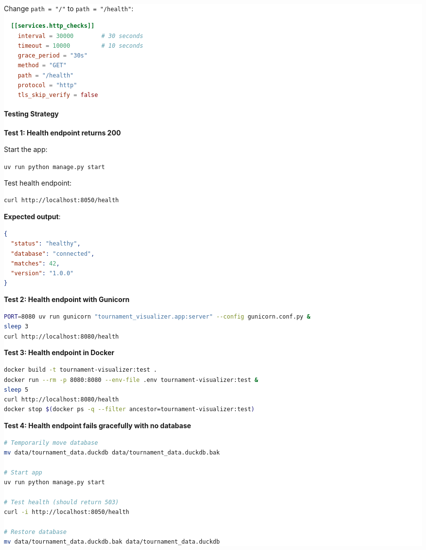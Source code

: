 Change `path = "/"` to `path = "/health"`:

```toml
  [[services.http_checks]]
    interval = 30000        # 30 seconds
    timeout = 10000         # 10 seconds
    grace_period = "30s"
    method = "GET"
    path = "/health"
    protocol = "http"
    tls_skip_verify = false
```

#### Testing Strategy

**Test 1: Health endpoint returns 200**

Start the app:
```bash
uv run python manage.py start
```

Test health endpoint:
```bash
curl http://localhost:8050/health
```

**Expected output**:
```json
{
  "status": "healthy",
  "database": "connected",
  "matches": 42,
  "version": "1.0.0"
}
```

**Test 2: Health endpoint with Gunicorn**

```bash
PORT=8080 uv run gunicorn "tournament_visualizer.app:server" --config gunicorn.conf.py &
sleep 3
curl http://localhost:8080/health
```

**Test 3: Health endpoint in Docker**

```bash
docker build -t tournament-visualizer:test .
docker run --rm -p 8080:8080 --env-file .env tournament-visualizer:test &
sleep 5
curl http://localhost:8080/health
docker stop $(docker ps -q --filter ancestor=tournament-visualizer:test)
```

**Test 4: Health endpoint fails gracefully with no database**

```bash
# Temporarily move database
mv data/tournament_data.duckdb data/tournament_data.duckdb.bak

# Start app
uv run python manage.py start

# Test health (should return 503)
curl -i http://localhost:8050/health

# Restore database
mv data/tournament_data.duckdb.bak data/tournament_data.duckdb
```
